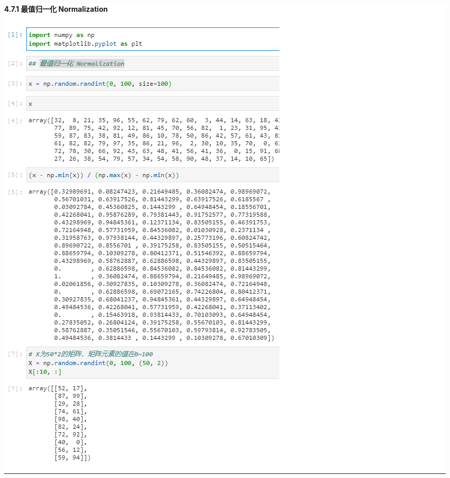 #### 4.7.1 最值归一化 Normalization

![image-20210428071133776](Python3%E5%85%A5%E9%97%A8%E6%9C%BA%E5%99%A8%E5%AD%A6%E4%B9%A0%20%E7%BB%8F%E5%85%B8%E7%AE%97%E6%B3%95%E4%B8%8E%E5%BA%94%E7%94%A8.assets/image-20210428071133776.png)

****
